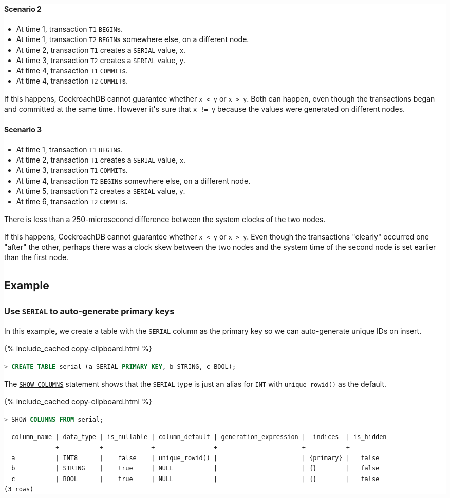#### Scenario 2

- At time 1, transaction `T1` `BEGIN`s.
- At time 1, transaction `T2` `BEGIN`s somewhere else, on a different node.
- At time 2, transaction `T1` creates a `SERIAL` value, `x`.
- At time 3, transaction `T2` creates a `SERIAL` value, `y`.
- At time 4, transaction `T1` `COMMIT`s.
- At time 4, transaction `T2` `COMMIT`s.

If this happens, CockroachDB cannot guarantee whether `x < y` or `x > y`. Both can happen, even though the transactions began and committed at the same time. However it's sure that `x != y` because the values were generated on different nodes.

#### Scenario 3

- At time 1, transaction `T1` `BEGIN`s.
- At time 2, transaction `T1` creates a `SERIAL` value, `x`.
- At time 3, transaction `T1` `COMMIT`s.
- At time 4, transaction `T2` `BEGIN`s somewhere else, on a different node.
- At time 5, transaction `T2` creates a `SERIAL` value, `y`.
- At time 6, transaction `T2` `COMMIT`s.

There is less than a 250-microsecond difference between the system clocks of the two nodes.

If this happens, CockroachDB cannot guarantee whether `x < y` or `x > y`. Even though the transactions "clearly" occurred one "after" the other, perhaps there was a clock skew between the two nodes and the system time of the second node is set earlier than the first node.

## Example

### Use `SERIAL` to auto-generate primary keys

In this example, we create a table with the `SERIAL` column as the primary key so we can auto-generate unique IDs on insert.

{% include_cached copy-clipboard.html %}
~~~ sql
> CREATE TABLE serial (a SERIAL PRIMARY KEY, b STRING, c BOOL);
~~~

The [`SHOW COLUMNS`](show-columns.html) statement shows that the `SERIAL` type is just an alias for `INT` with `unique_rowid()` as the default.

{% include_cached copy-clipboard.html %}
~~~ sql
> SHOW COLUMNS FROM serial;
~~~

~~~
  column_name | data_type | is_nullable | column_default | generation_expression |  indices  | is_hidden
--------------+-----------+-------------+----------------+-----------------------+-----------+------------
  a           | INT8      |    false    | unique_rowid() |                       | {primary} |   false
  b           | STRING    |    true     | NULL           |                       | {}        |   false
  c           | BOOL      |    true     | NULL           |                       | {}        |   false
(3 rows)
~~~
